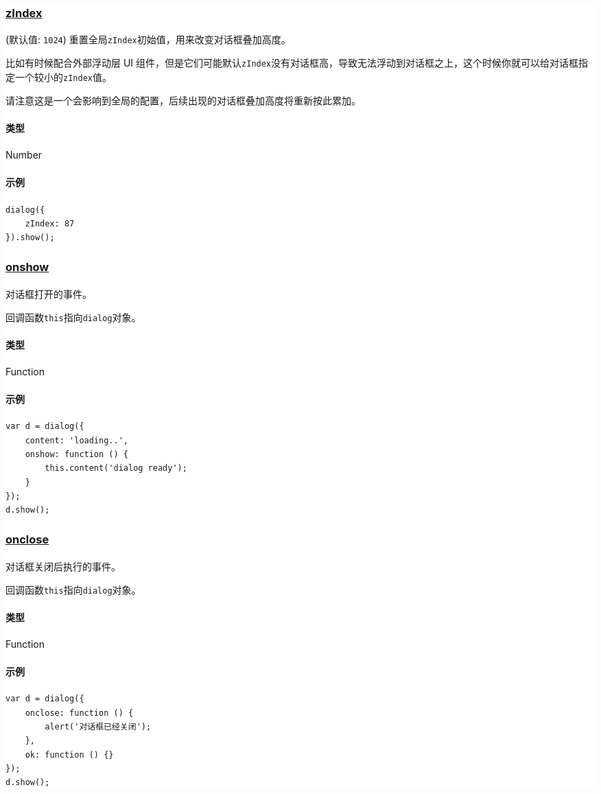 ###	[zIndex](id:option-zIndex)

(默认值: ``1024``) 重置全局``zIndex``初始值，用来改变对话框叠加高度。

比如有时候配合外部浮动层 UI 组件，但是它们可能默认``zIndex``没有对话框高，导致无法浮动到对话框之上，这个时候你就可以给对话框指定一个较小的``zIndex``值。

请注意这是一个会影响到全局的配置，后续出现的对话框叠加高度将重新按此累加。

####	类型

Number

####	示例

```
dialog({
	zIndex: 87
}).show();
```

###	[onshow](id:option-onshow)

对话框打开的事件。

回调函数``this``指向``dialog``对象。

####	类型

Function

####	示例

```
var d = dialog({
	content: 'loading..',
	onshow: function () {
		this.content('dialog ready');
	}
});
d.show();
```

###	[onclose](id:option-onclose)

对话框关闭后执行的事件。

回调函数``this``指向``dialog``对象。

####	类型

Function

####	示例

```
var d = dialog({
	onclose: function () {
		alert('对话框已经关闭');
	},
	ok: function () {}
});
d.show();
```
